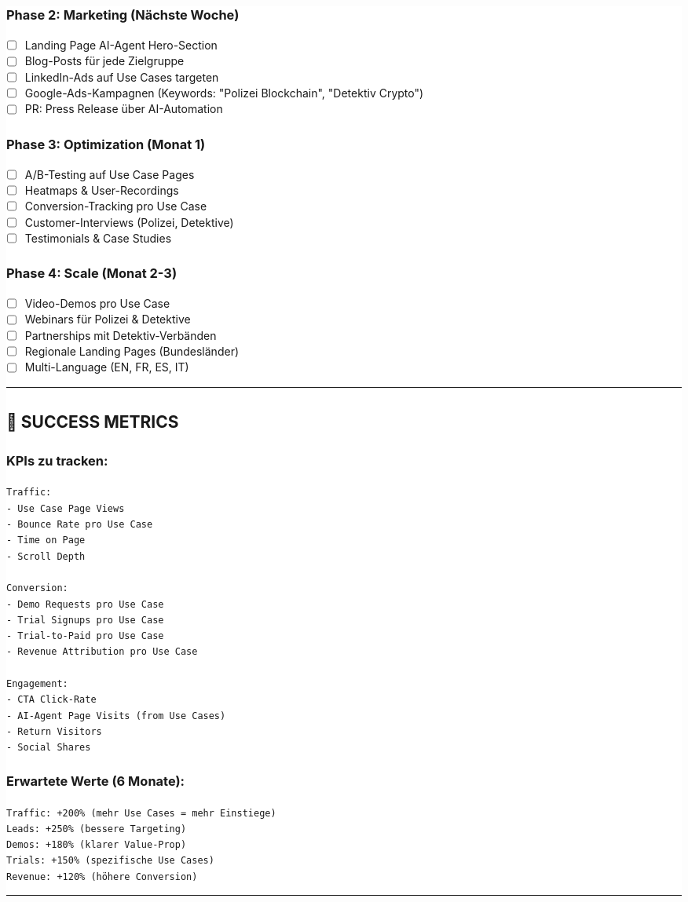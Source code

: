 ### Phase 2: Marketing (Nächste Woche)
- [ ] Landing Page AI-Agent Hero-Section
- [ ] Blog-Posts für jede Zielgruppe
- [ ] LinkedIn-Ads auf Use Cases targeten
- [ ] Google-Ads-Kampagnen (Keywords: "Polizei Blockchain", "Detektiv Crypto")
- [ ] PR: Press Release über AI-Automation

### Phase 3: Optimization (Monat 1)
- [ ] A/B-Testing auf Use Case Pages
- [ ] Heatmaps & User-Recordings
- [ ] Conversion-Tracking pro Use Case
- [ ] Customer-Interviews (Polizei, Detektive)
- [ ] Testimonials & Case Studies

### Phase 4: Scale (Monat 2-3)
- [ ] Video-Demos pro Use Case
- [ ] Webinars für Polizei & Detektive
- [ ] Partnerships mit Detektiv-Verbänden
- [ ] Regionale Landing Pages (Bundesländer)
- [ ] Multi-Language (EN, FR, ES, IT)

---

## 🎯 SUCCESS METRICS

### KPIs zu tracken:
```
Traffic:
- Use Case Page Views
- Bounce Rate pro Use Case
- Time on Page
- Scroll Depth

Conversion:
- Demo Requests pro Use Case
- Trial Signups pro Use Case
- Trial-to-Paid pro Use Case
- Revenue Attribution pro Use Case

Engagement:
- CTA Click-Rate
- AI-Agent Page Visits (from Use Cases)
- Return Visitors
- Social Shares
```

### Erwartete Werte (6 Monate):
```
Traffic: +200% (mehr Use Cases = mehr Einstiege)
Leads: +250% (bessere Targeting)
Demos: +180% (klarer Value-Prop)
Trials: +150% (spezifische Use Cases)
Revenue: +120% (höhere Conversion)
```

---